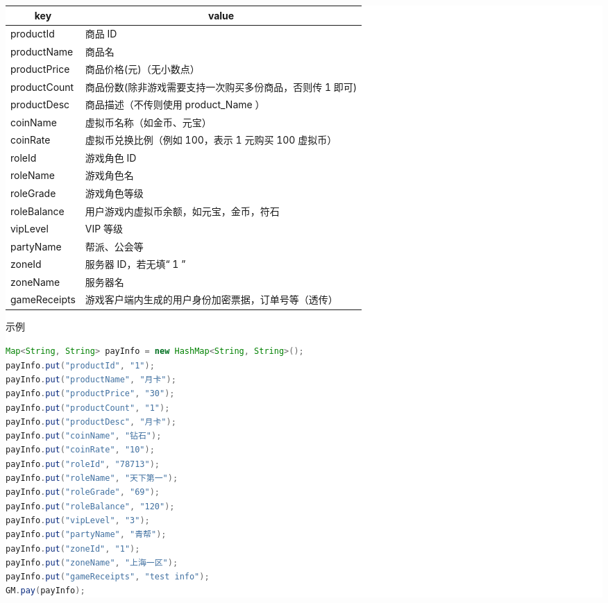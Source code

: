| key          | value                            |
| ------------ | -------------------------------- |
| productId    | 商品 ID                            |
| productName  | 商品名                              |
| productPrice | 商品价格(元)（无小数点）                    |
| productCount | 商品份数(除非游戏需要支持一次购买多份商品，否则传 1 即可)  |
| productDesc  | 商品描述（不传则使用 product_Name ）        |
| coinName     | 虚拟币名称（如金币、元宝）                    |
| coinRate     | 虚拟币兑换比例（例如 100，表示 1 元购买 100 虚拟币） |
| roleId       | 游戏角色 ID                          |
| roleName     | 游戏角色名                            |
| roleGrade    | 游戏角色等级                           |
| roleBalance  | 用户游戏内虚拟币余额，如元宝，金币，符石             |
| vipLevel     | VIP 等级                           |
| partyName    | 帮派、公会等                           |
| zoneId       | 服务器 ID，若无填“ 1 ”                  |
| zoneName     | 服务器名                             |
| gameReceipts | 游戏客户端内生成的用户身份加密票据，订单号等（透传）       |

示例

```java
Map<String, String> payInfo = new HashMap<String, String>();
payInfo.put("productId", "1");
payInfo.put("productName", "月卡");
payInfo.put("productPrice", "30");
payInfo.put("productCount", "1");
payInfo.put("productDesc", "月卡");
payInfo.put("coinName", "钻石");
payInfo.put("coinRate", "10");
payInfo.put("roleId", "78713");
payInfo.put("roleName", "天下第一");
payInfo.put("roleGrade", "69");
payInfo.put("roleBalance", "120");
payInfo.put("vipLevel", "3");
payInfo.put("partyName", "青帮");
payInfo.put("zoneId", "1");
payInfo.put("zoneName", "上海一区");
payInfo.put("gameReceipts", "test info");
GM.pay(payInfo);
```
